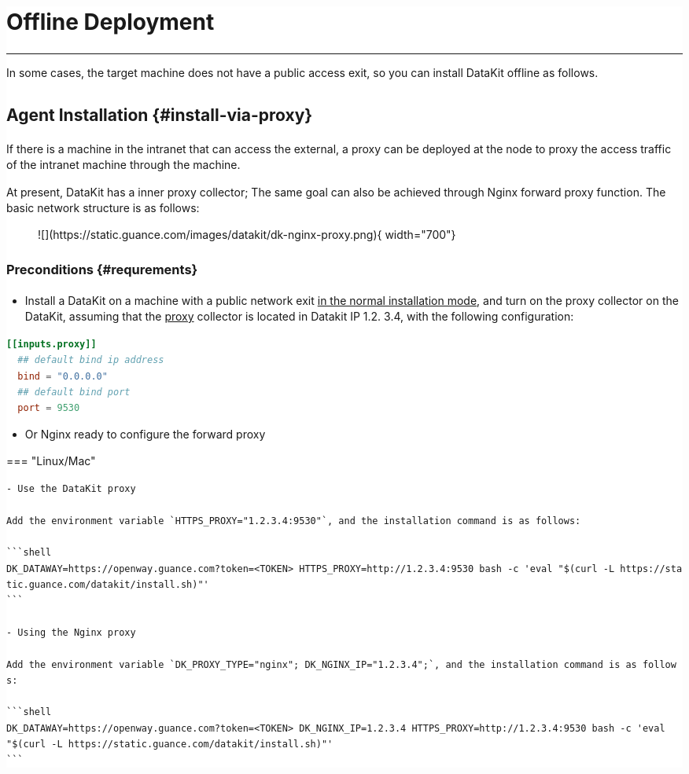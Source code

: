 
# Offline Deployment
---

In some cases, the target machine does not have a public access exit, so you can install DataKit offline as follows.

## Agent Installation {#install-via-proxy}

If there is a machine in the intranet that can access the external, a proxy can be deployed at the node to proxy the access traffic of the intranet machine through the machine.

At present, DataKit has a inner proxy collector; The same goal can also be achieved through Nginx forward proxy function. The basic network structure is as follows:

<figure markdown>
  ![](https://static.guance.com/images/datakit/dk-nginx-proxy.png){ width="700"}
</figure>

### Preconditions {#requrements}

- Install a DataKit on a machine with a public network exit [in the normal installation mode](datakit-install.md), and turn on the proxy collector on the DataKit, assuming that the [proxy](../integrations/proxy.md) collector is located in Datakit IP 1.2. 3.4, with the following configuration:

```toml
[[inputs.proxy]]
  ## default bind ip address
  bind = "0.0.0.0" 
  ## default bind port
  port = 9530
```

- Or Nginx ready to configure the forward proxy

=== "Linux/Mac"

    - Use the DataKit proxy
    
    Add the environment variable `HTTPS_PROXY="1.2.3.4:9530"`, and the installation command is as follows:
    
    ```shell
    DK_DATAWAY=https://openway.guance.com?token=<TOKEN> HTTPS_PROXY=http://1.2.3.4:9530 bash -c 'eval "$(curl -L https://static.guance.com/datakit/install.sh)"'
    ```
    
    - Using the Nginx proxy
    
    Add the environment variable `DK_PROXY_TYPE="nginx"; DK_NGINX_IP="1.2.3.4";`, and the installation command is as follows:
    
    ```shell
    DK_DATAWAY=https://openway.guance.com?token=<TOKEN> DK_NGINX_IP=1.2.3.4 HTTPS_PROXY=http://1.2.3.4:9530 bash -c 'eval "$(curl -L https://static.guance.com/datakit/install.sh)"'
    ```
